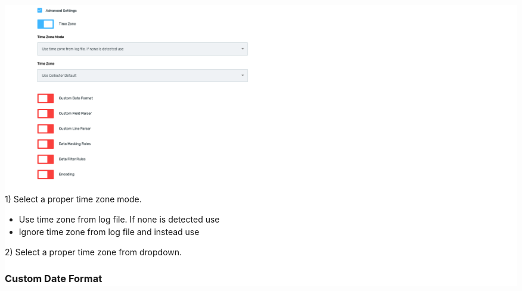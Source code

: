 <figure><img src="../../../.gitbook/assets/image (243).png" alt="" width="375"><figcaption></figcaption></figure>

</div>

1\) Select a proper time zone mode.

* Use time zone from log file. If none is detected use
* Ignore time zone from log file and instead use

2\) Select a proper time zone from dropdown.

### Custom Date Format

<div align="left">
